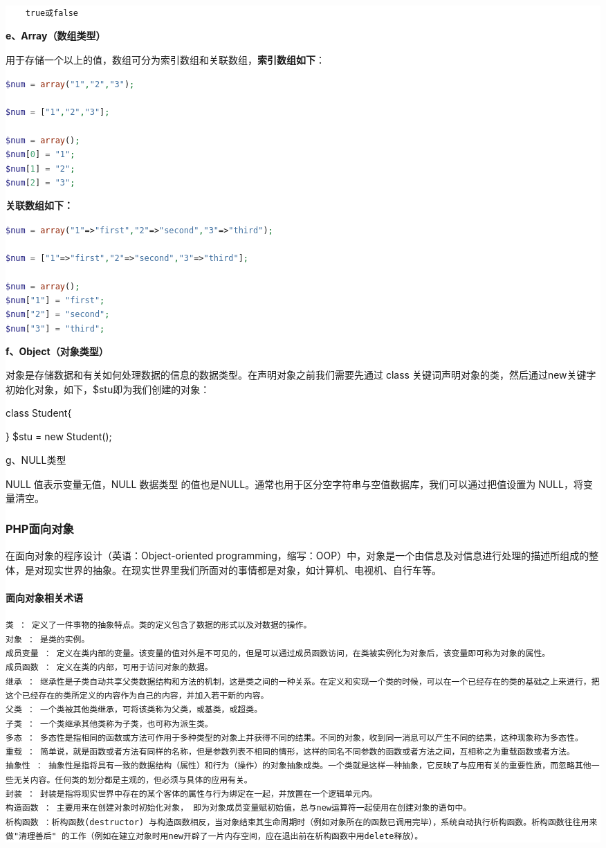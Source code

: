         true或false


**e、Array（数组类型）**

用于存储一个以上的值，数组可分为索引数组和关联数组，**索引数组如下**：

```php
$num = array("1","2","3");

$num = ["1","2","3"];

$num = array(); 
$num[0] = "1"; 
$num[1] = "2"; 
$num[2] = "3";
```


**关联数组如下：**


```php
$num = array("1"=>"first","2"=>"second","3"=>"third");

$num = ["1"=>"first","2"=>"second","3"=>"third"];

$num = array(); 
$num["1"] = "first"; 
$num["2"] = "second"; 
$num["3"] = "third";
```


**f、Object（对象类型）**
        
对象是存储数据和有关如何处理数据的信息的数据类型。在声明对象之前我们需要先通过 class 关键词声明对象的类，然后通过new关键字初始化对象，如下，$stu即为我们创建的对象：

class Student{
		
}
$stu = new Student();

    
g、NULL类型

NULL 值表示变量无值，NULL 数据类型 的值也是NULL。通常也用于区分空字符串与空值数据库，我们可以通过把值设置为 NULL，将变量清空。

### PHP面向对象

在面向对象的程序设计（英语：Object-oriented programming，缩写：OOP）中，对象是一个由信息及对信息进行处理的描述所组成的整体，是对现实世界的抽象。在现实世界里我们所面对的事情都是对象，如计算机、电视机、自行车等。

#### 面向对象相关术语

```
类 ： 定义了一件事物的抽象特点。类的定义包含了数据的形式以及对数据的操作。
对象 ： 是类的实例。
成员变量 ： 定义在类内部的变量。该变量的值对外是不可见的，但是可以通过成员函数访问，在类被实例化为对象后，该变量即可称为对象的属性。
成员函数 ： 定义在类的内部，可用于访问对象的数据。
继承 ： 继承性是子类自动共享父类数据结构和方法的机制，这是类之间的一种关系。在定义和实现一个类的时候，可以在一个已经存在的类的基础之上来进行，把这个已经存在的类所定义的内容作为自己的内容，并加入若干新的内容。
父类 ： 一个类被其他类继承，可将该类称为父类，或基类，或超类。
子类 ： 一个类继承其他类称为子类，也可称为派生类。
多态 ： 多态性是指相同的函数或方法可作用于多种类型的对象上并获得不同的结果。不同的对象，收到同一消息可以产生不同的结果，这种现象称为多态性。
重载 ： 简单说，就是函数或者方法有同样的名称，但是参数列表不相同的情形，这样的同名不同参数的函数或者方法之间，互相称之为重载函数或者方法。
抽象性 ： 抽象性是指将具有一致的数据结构（属性）和行为（操作）的对象抽象成类。一个类就是这样一种抽象，它反映了与应用有关的重要性质，而忽略其他一些无关内容。任何类的划分都是主观的，但必须与具体的应用有关。
封装 ： 封装是指将现实世界中存在的某个客体的属性与行为绑定在一起，并放置在一个逻辑单元内。
构造函数 ： 主要用来在创建对象时初始化对象， 即为对象成员变量赋初始值，总与new运算符一起使用在创建对象的语句中。
析构函数 ：析构函数(destructor) 与构造函数相反，当对象结束其生命周期时（例如对象所在的函数已调用完毕），系统自动执行析构函数。析构函数往往用来做"清理善后" 的工作（例如在建立对象时用new开辟了一片内存空间，应在退出前在析构函数中用delete释放）。
```